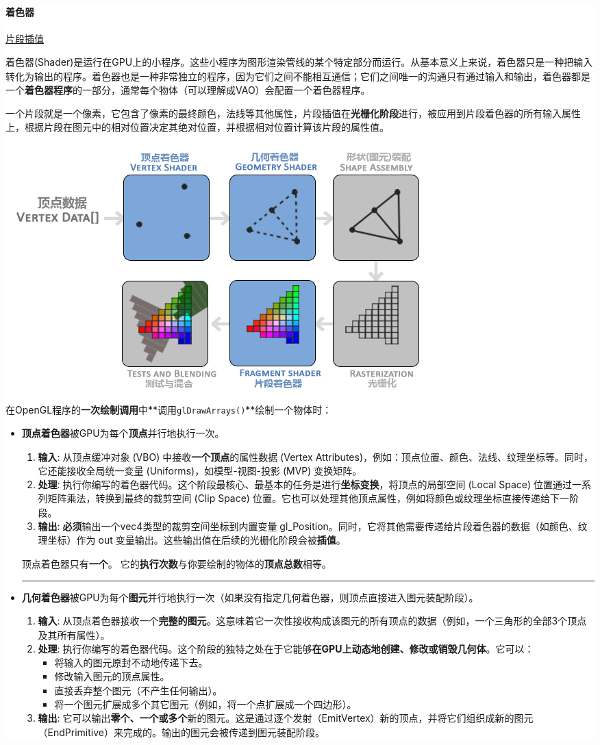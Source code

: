 #### 着色器

[片段插值](https://www.zhihu.com/question/63116687)

着色器(Shader)是运行在GPU上的小程序。这些小程序为图形渲染管线的某个特定部分而运行。从基本意义上来说，着色器只是一种把输入转化为输出的程序。着色器也是一种非常独立的程序，因为它们之间不能相互通信；它们之间唯一的沟通只有通过输入和输出，着色器都是一个**着色器程序**的一部分，通常每个物体（可以理解成VAO）会配置一个着色器程序。

一个片段就是一个像素，它包含了像素的最终颜色，法线等其他属性，片段插值在**光栅化阶段**进行，被应用到片段着色器的所有输入属性上，根据片段在图元中的相对位置决定其绝对位置，并根据相对位置计算该片段的属性值。

![img](./assets/pipeline.png)

在OpenGL程序的**一次绘制调用**中**调用`glDrawArrays()`**绘制一个物体时：

- **顶点着色器**被GPU为每个**顶点**并行地执行一次。

  1. **输入**: 从顶点缓冲对象 (VBO) 中接收**一个顶点**的属性数据 (Vertex Attributes)，例如：顶点位置、颜色、法线、纹理坐标等。同时，它还能接收全局统一变量 (Uniforms)，如模型-视图-投影 (MVP) 变换矩阵。
  2. **处理**: 执行你编写的着色器代码。这个阶段最核心、最基本的任务是进行**坐标变换**，将顶点的局部空间 (Local Space) 位置通过一系列矩阵乘法，转换到最终的裁剪空间 (Clip Space) 位置。它也可以处理其他顶点属性，例如将颜色或纹理坐标直接传递给下一阶段。
  3. **输出**: **必须**输出一个vec4类型的裁剪空间坐标到内置变量 gl_Position。同时，它将其他需要传递给片段着色器的数据（如颜色、纹理坐标）作为 out 变量输出。这些输出值在后续的光栅化阶段会被**插值**。

  顶点着色器只有**一个**。
  它的**执行次数**与你要绘制的物体的**顶点总数**相等。

  ---

- **几何着色器**被GPU为每个**图元**并行地执行一次（如果没有指定几何着色器，则顶点直接进入图元装配阶段）。

  1. **输入**: 从顶点着色器接收一个**完整的图元**。这意味着它一次性接收构成该图元的所有顶点的数据（例如，一个三角形的全部3个顶点及其所有属性）。
  2. **处理**: 执行你编写的着色器代码。这个阶段的独特之处在于它能够**在GPU上动态地创建、修改或销毁几何体**。它可以：
     - 将输入的图元原封不动地传递下去。
     - 修改输入图元的顶点属性。
     - 直接丢弃整个图元（不产生任何输出）。
     - 将一个图元扩展成多个其它图元（例如，将一个点扩展成一个四边形）。
  3. **输出**: 它可以输出**零个、一个或多个**新的图元。这是通过逐个发射（EmitVertex）新的顶点，并将它们组织成新的图元（EndPrimitive）来完成的。输出的图元会被传递到图元装配阶段。
